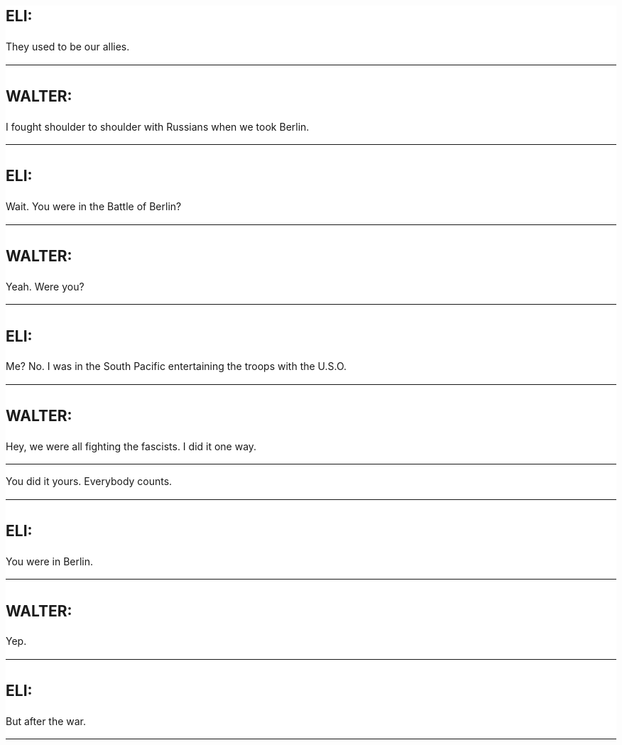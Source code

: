 
## ELI:
They used to be our allies.

---

## WALTER:
I fought shoulder to shoulder with Russians when we took Berlin.

---

## ELI:
Wait. You were in the Battle of Berlin?

---

## WALTER:
Yeah. Were you?

---

## ELI:
Me? No. I was in the South Pacific entertaining the troops with the U.S.O.

---

## WALTER:
Hey, we were all fighting the fascists. I did it one way. 

---

You did it yours. Everybody counts.

---

## ELI:
You were in Berlin.

---

## WALTER:
Yep.

---

## ELI:
But after the war.

---